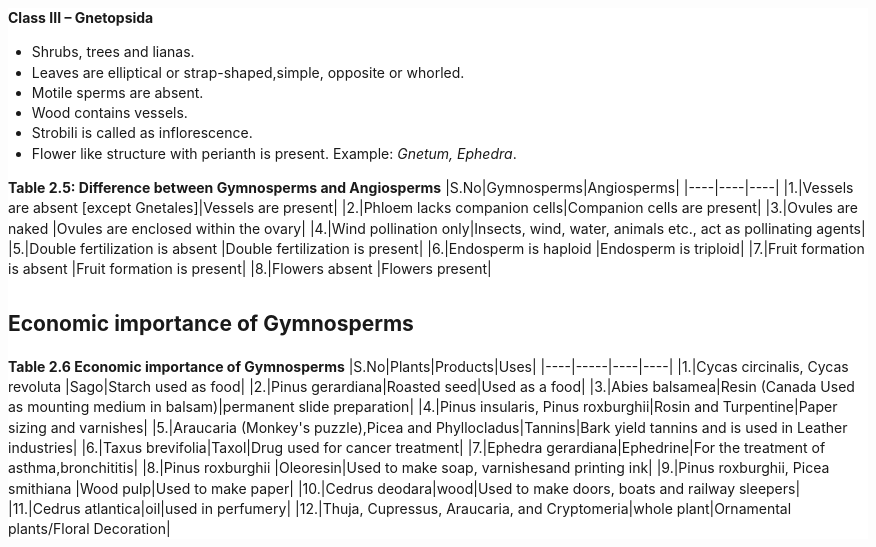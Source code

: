 **Class III – Gnetopsida**

- Shrubs, trees and lianas.
- Leaves are elliptical or strap-shaped,simple, opposite or whorled.
- Motile sperms are absent.
- Wood contains vessels.
- Strobili is called as inflorescence.
- Flower like structure with perianth is present. Example: _Gnetum, Ephedra_.

**Table 2.5: Difference between Gymnosperms and Angiosperms**
|S.No|Gymnosperms|Angiosperms|
|----|----|----|
|1.|Vessels are absent [except Gnetales]|Vessels are present|
|2.|Phloem lacks companion cells|Companion cells are present|
|3.|Ovules are naked |Ovules are enclosed within the ovary|
|4.|Wind pollination only|Insects, wind, water, animals etc., act as pollinating agents|
|5.|Double fertilization is absent |Double fertilization is present|
|6.|Endosperm is haploid |Endosperm is triploid|
|7.|Fruit formation is absent |Fruit formation is present|
|8.|Flowers absent |Flowers present|

## Economic importance of Gymnosperms

**Table 2.6 Economic importance of Gymnosperms**
|S.No|Plants|Products|Uses|
|----|-----|----|----|
|1.|Cycas circinalis, Cycas revoluta |Sago|Starch used as food|
|2.|Pinus gerardiana|Roasted seed|Used as a food|
|3.|Abies balsamea|Resin (Canada Used as mounting medium in balsam)|permanent slide preparation|
|4.|Pinus insularis, Pinus roxburghii|Rosin and Turpentine|Paper sizing and varnishes|
|5.|Araucaria (Monkey's puzzle),Picea and Phyllocladus|Tannins|Bark yield tannins and is used in Leather industries|
|6.|Taxus brevifolia|Taxol|Drug used for cancer treatment|
|7.|Ephedra gerardiana|Ephedrine|For the treatment of asthma,bronchititis|
|8.|Pinus roxburghii |Oleoresin|Used to make soap, varnishesand printing ink|
|9.|Pinus roxburghii, Picea smithiana |Wood pulp|Used to make paper|
|10.|Cedrus deodara|wood|Used to make doors, boats and railway sleepers|
|11.|Cedrus atlantica|oil|used in perfumery|
|12.|Thuja, Cupressus, Araucaria, and Cryptomeria|whole plant|Ornamental plants/Floral Decoration|
